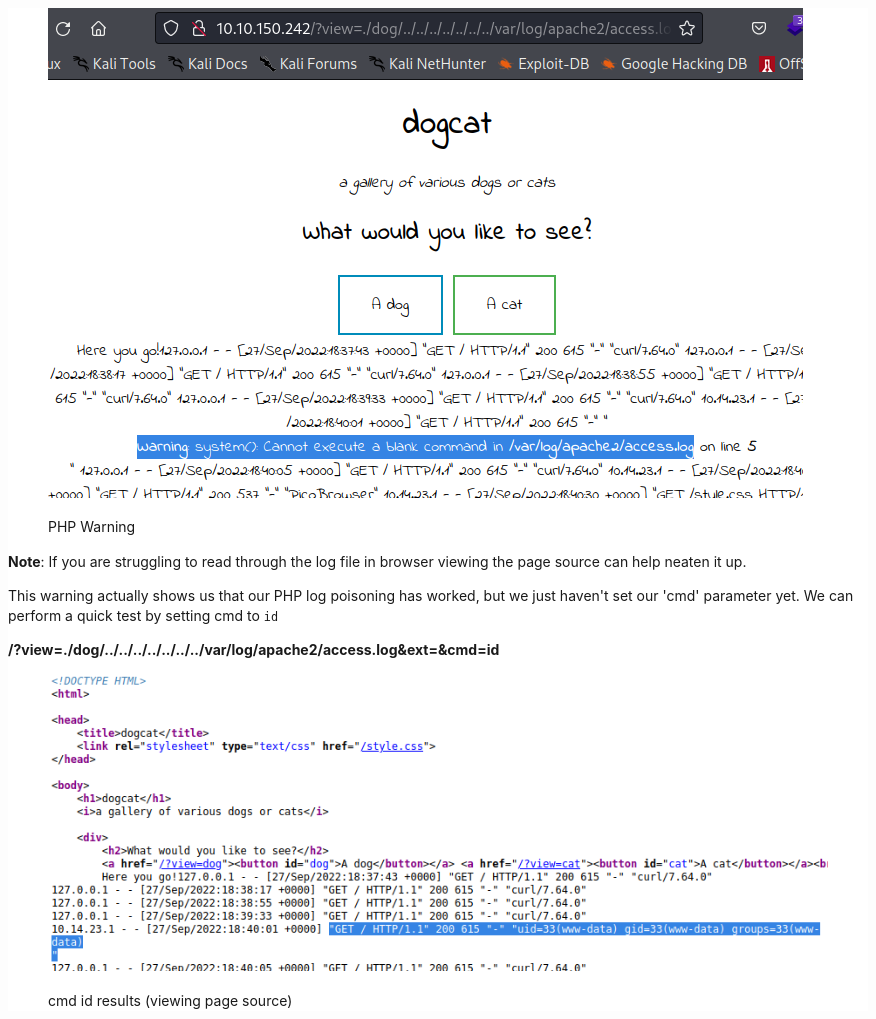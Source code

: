 <figure><img src="../.gitbook/assets/phppoison warning.PNG" alt=""><figcaption><p>PHP Warning</p></figcaption></figure>

**Note**: If you are struggling to read through the log file in browser viewing the page source can help neaten it up.

This warning actually shows us that our PHP log poisoning has worked, but we just haven't set our 'cmd' parameter yet. We can perform a quick test by setting cmd to `id`

**/?view=./dog/../../../../../../../var/log/apache2/access.log\&ext=\&cmd=id**

<figure><img src="../.gitbook/assets/phppoisonID.PNG" alt=""><figcaption><p>cmd id results (viewing page source)</p></figcaption></figure>
